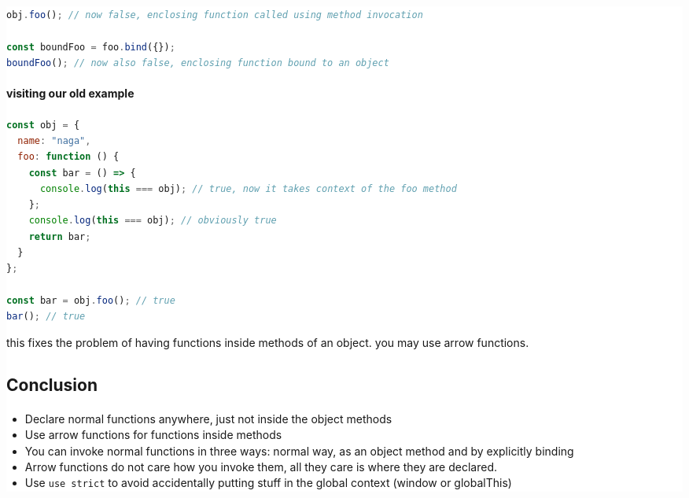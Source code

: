 ```jsx
obj.foo(); // now false, enclosing function called using method invocation

const boundFoo = foo.bind({});
boundFoo(); // now also false, enclosing function bound to an object
```

#### visiting our old example

```jsx
const obj = {
  name: "naga",
  foo: function () {
    const bar = () => {
      console.log(this === obj); // true, now it takes context of the foo method
    };
    console.log(this === obj); // obviously true
    return bar;
  }
};

const bar = obj.foo(); // true
bar(); // true
```

this fixes the problem of having functions inside methods of an object. you may use arrow functions.

## Conclusion

- Declare normal functions anywhere, just not inside the object methods
- Use arrow functions for functions inside methods
- You can invoke normal functions in three ways: normal way, as an object method and by explicitly binding
- Arrow functions do not care how you invoke them, all they care is where they are declared.
- Use `use strict` to avoid accidentally putting stuff in the global context (window or globalThis)
